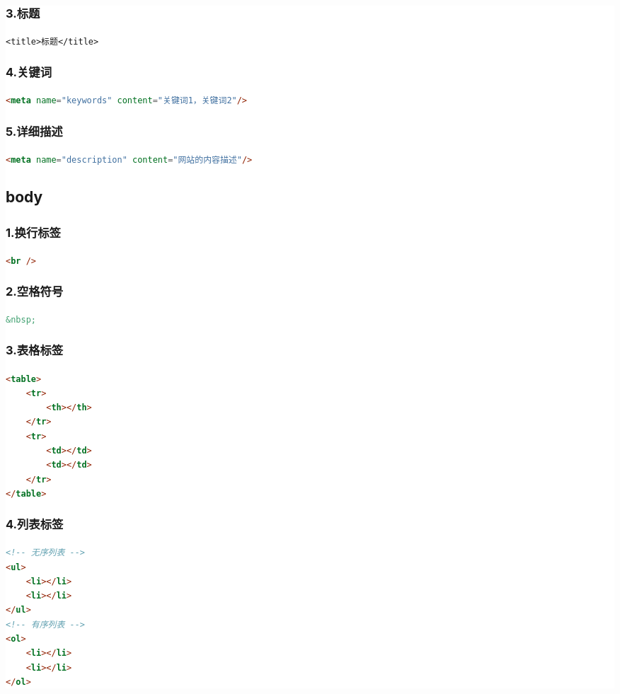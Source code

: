 ### 3.标题

	<title>标题</title>

### 4.关键词

```html
<meta name="keywords" content="关键词1，关键词2"/>
```

### 5.详细描述

```html
<meta name="description" content="网站的内容描述"/>
```

## body

### 1.换行标签

```html
<br />
```

### 2.空格符号

```html
&nbsp;
```

### 3.表格标签

```html
<table>
    <tr>
    	<th></th>
    </tr>
    <tr>
    	<td></td>
    	<td></td>
    </tr>
</table>
```

### 4.列表标签

  ```html
  <!-- 无序列表 -->
  <ul>
      <li></li>
      <li></li>
  </ul>
  <!-- 有序列表 -->
  <ol>
      <li></li>
      <li></li>
  </ol>
  ```
